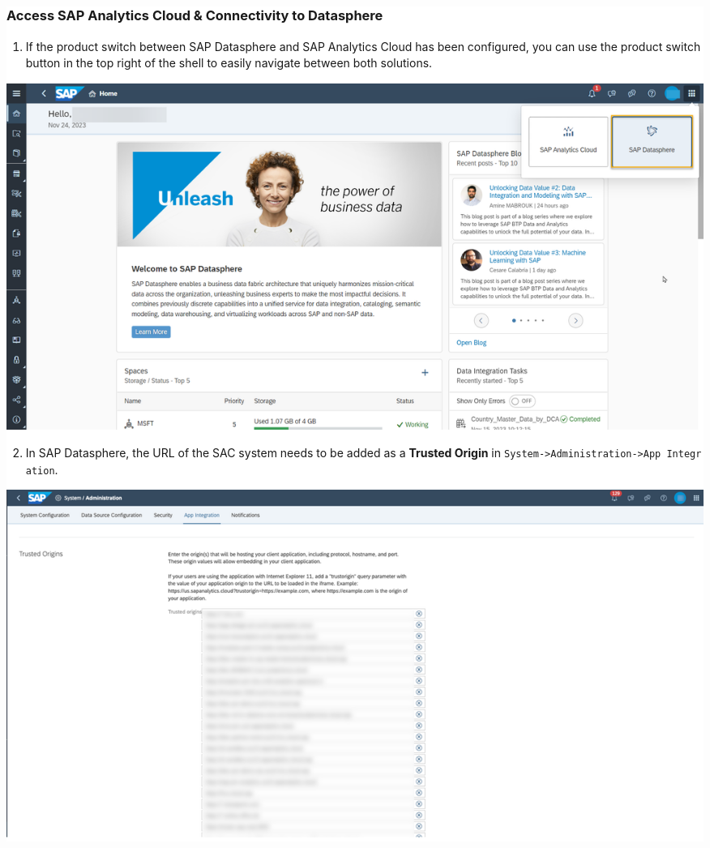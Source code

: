 ### Access SAP Analytics Cloud & Connectivity to Datasphere

1. If the product switch between SAP Datasphere and SAP Analytics Cloud has been configured, you can use the product switch button in the top right of the shell to easily navigate between both solutions. 

  ![SAC Connectivity](./images-dsp_analytics_3-create-tailored-story/DS_SAC_Switch.png)

2. In SAP Datasphere, the URL of the SAC system needs to be added as a **Trusted Origin** in `System->Administration->App Integration`.

  ![SAC Trusted Origin](./images-dsp_analytics_3-create-tailored-story/DS_SAC_TrustedOrigin.png)
